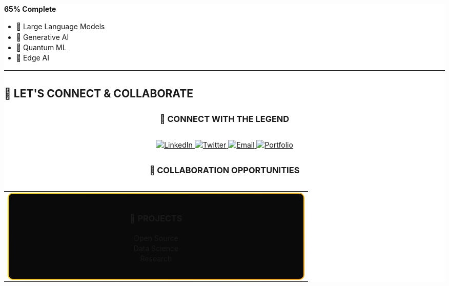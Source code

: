 **65% Complete**
- 🔄 Large Language Models
- 🔄 Generative AI
- 🔄 Quantum ML
- 🔄 Edge AI

</td>
</tr>
</table>

---

## 🤝 **LET'S CONNECT & COLLABORATE**

<div align="center">

### 🌟 **CONNECT WITH THE LEGEND**

<div style="margin: 2rem 0;">
  <a href="https://linkedin.com/in/yourprofile">
    <img src="https://img.shields.io/badge/LinkedIn-Connect-FFD700?style=for-the-badge&logo=linkedin&logoColor=0A0A0A&labelColor=0A0A0A" alt="LinkedIn"/>
  </a>
  <a href="https://twitter.com/yourhandle">
    <img src="https://img.shields.io/badge/Twitter-Follow-FFD700?style=for-the-badge&logo=twitter&logoColor=0A0A0A&labelColor=0A0A0A" alt="Twitter"/>
  </a>
  <a href="mailto:sathish.dhuda@gmail.com">
    <img src="https://img.shields.io/badge/Email-Contact-FFD700?style=for-the-badge&logo=gmail&logoColor=0A0A0A&labelColor=0A0A0A" alt="Email"/>
  </a>
  <a href="https://yourportfolio.com">
    <img src="https://img.shields.io/badge/Portfolio-Visit-FFD700?style=for-the-badge&logo=todoist&logoColor=0A0A0A&labelColor=0A0A0A" alt="Portfolio"/>
  </a>
</div>

### 💼 **COLLABORATION OPPORTUNITIES**

<table align="center" style="margin: 2rem 0;">
<tr>
<td align="center" width="25%">

<div style="background: linear-gradient(135deg, #FFD700 0%, #FFA500 100%); padding: 2px; border-radius: 10px;">
<div style="background: #0A0A0A; padding: 1rem; border-radius: 8px;">

### 🤝 **PROJECTS**
Open Source  
Data Science  
Research  

</div>
</div>

